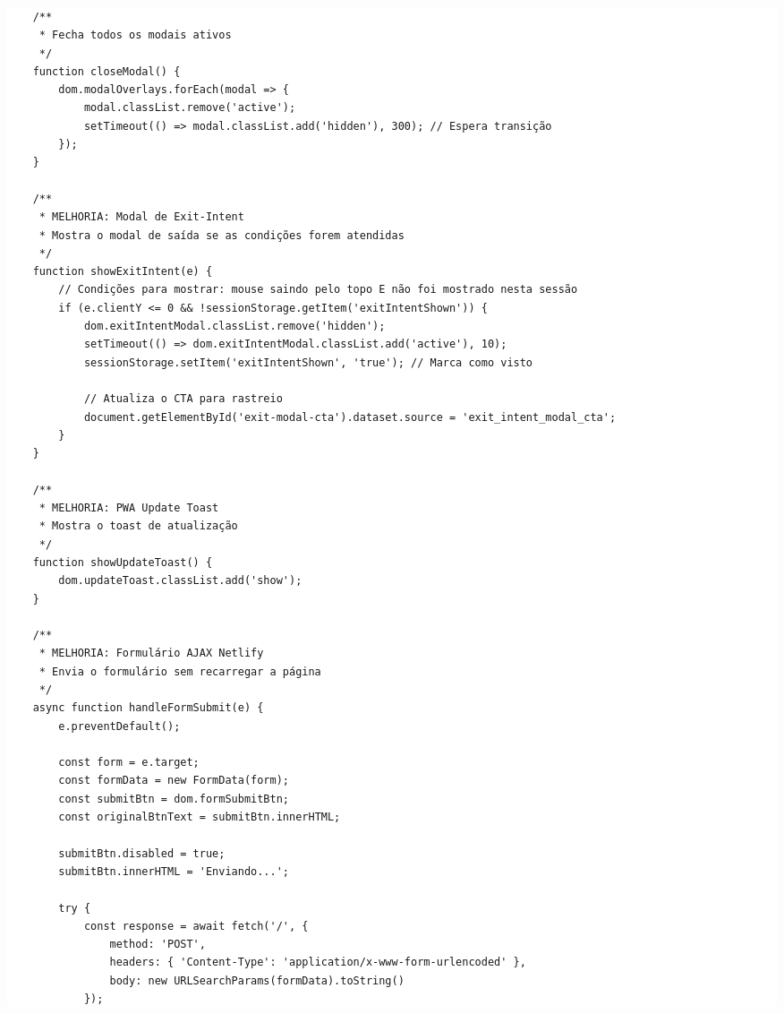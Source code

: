         /**
         * Fecha todos os modais ativos
         */
        function closeModal() {
            dom.modalOverlays.forEach(modal => {
                modal.classList.remove('active');
                setTimeout(() => modal.classList.add('hidden'), 300); // Espera transição
            });
        }
        
        /**
         * MELHORIA: Modal de Exit-Intent
         * Mostra o modal de saída se as condições forem atendidas
         */
        function showExitIntent(e) {
            // Condições para mostrar: mouse saindo pelo topo E não foi mostrado nesta sessão
            if (e.clientY <= 0 && !sessionStorage.getItem('exitIntentShown')) {
                dom.exitIntentModal.classList.remove('hidden');
                setTimeout(() => dom.exitIntentModal.classList.add('active'), 10);
                sessionStorage.setItem('exitIntentShown', 'true'); // Marca como visto
                
                // Atualiza o CTA para rastreio
                document.getElementById('exit-modal-cta').dataset.source = 'exit_intent_modal_cta';
            }
        }
        
        /**
         * MELHORIA: PWA Update Toast
         * Mostra o toast de atualização
         */
        function showUpdateToast() {
            dom.updateToast.classList.add('show');
        }

        /**
         * MELHORIA: Formulário AJAX Netlify
         * Envia o formulário sem recarregar a página
         */
        async function handleFormSubmit(e) {
            e.preventDefault();
            
            const form = e.target;
            const formData = new FormData(form);
            const submitBtn = dom.formSubmitBtn;
            const originalBtnText = submitBtn.innerHTML;
            
            submitBtn.disabled = true;
            submitBtn.innerHTML = 'Enviando...';
            
            try {
                const response = await fetch('/', {
                    method: 'POST',
                    headers: { 'Content-Type': 'application/x-www-form-urlencoded' },
                    body: new URLSearchParams(formData).toString()
                });
                